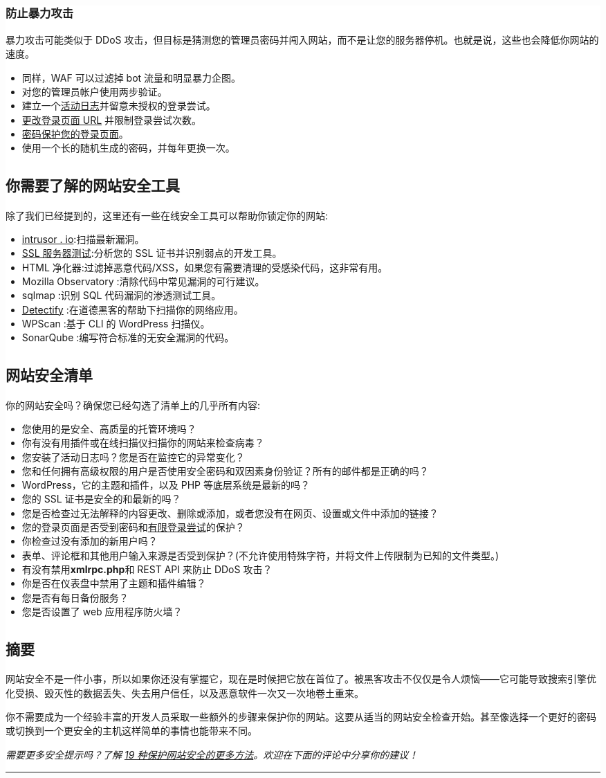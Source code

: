 ### 防止暴力攻击

暴力攻击可能类似于 DDoS 攻击，但目标是猜测您的管理员密码并闯入网站，而不是让您的服务器停机。也就是说，这些也会降低你网站的速度。

*   同样，WAF 可以过滤掉 bot 流量和明显暴力企图。
*   对您的管理员帐户使用两步验证。
*   建立一个[活动日志](https://wordpress.org/plugins/aryo-activity-log/)并留意未授权的登录尝试。
*   [更改登录页面 URL](https://kinsta.com/blog/wordpress-login-url/) 并限制登录尝试次数。
*   [密码保护您的登录页面](https://wordpress.org/support/article/brute-force-attacks/#password-protect-wp-login-php)。
*   使用一个长的随机生成的密码，并每年更换一次。

## 你需要了解的网站安全工具

除了我们已经提到的，这里还有一些在线安全工具可以帮助你锁定你的网站:

*   [intrusor . io](https://www.intruder.io/):扫描最新漏洞。
*   [SSL 服务器测试](https://www.ssllabs.com/ssltest/):分析您的 SSL 证书并识别弱点的开发工具。
*   HTML 净化器:过滤掉恶意代码/XSS，如果您有需要清理的受感染代码，这非常有用。
*   Mozilla Observatory :清除代码中常见漏洞的可行建议。
*   sqlmap :识别 SQL 代码漏洞的渗透测试工具。
*   [Detectify](https://detectify.com/) :在道德黑客的帮助下扫描你的网络应用。
*   WPScan :基于 CLI 的 WordPress 扫描仪。
*   SonarQube :编写符合标准的无安全漏洞的代码。

## 网站安全清单

你的网站安全吗？确保您已经勾选了清单上的几乎所有内容:

*   您使用的是安全、高质量的托管环境吗？
*   你有没有用插件或在线扫描仪扫描你的网站来检查病毒？
*   您安装了活动日志吗？您是否在监控它的异常变化？
*   您和任何拥有高级权限的用户是否使用安全密码和双因素身份验证？所有的邮件都是正确的吗？
*   WordPress，它的主题和插件，以及 PHP 等底层系统是最新的吗？
*   您的 SSL 证书是安全的和最新的吗？
*   您是否检查过无法解释的内容更改、删除或添加，或者您没有在网页、设置或文件中添加的链接？
*   您的登录页面是否受到密码和[有限登录尝试](https://wordpress.org/plugins/limit-login-attempts-reloaded/)的保护？
*   你检查过没有添加的新用户吗？
*   表单、评论框和其他用户输入来源是否受到保护？(不允许使用特殊字符，并将文件上传限制为已知的文件类型。)
*   有没有禁用**xmlrpc.php**和 REST API 来防止 DDoS 攻击？
*   你是否在仪表盘中禁用了主题和插件编辑？
*   您是否有每日备份服务？
*   您是否设置了 web 应用程序防火墙？

## 摘要

网站安全不是一件小事，所以如果你还没有掌握它，现在是时候把它放在首位了。被黑客攻击不仅仅是令人烦恼——它可能导致搜索引擎优化受损、毁灭性的数据丢失、失去用户信任，以及恶意软件一次又一次地卷土重来。

你不需要成为一个经验丰富的开发人员采取一些额外的步骤来保护你的网站。这要从适当的网站安全检查开始。甚至像选择一个更好的密码或切换到一个更安全的主机这样简单的事情也能带来不同。

*需要更多安全提示吗？了解 [19 种保护网站安全的更多方法](https://kinsta.com/blog/wordpress-security/)。欢迎在下面的评论中分享你的建议！*

* * *
